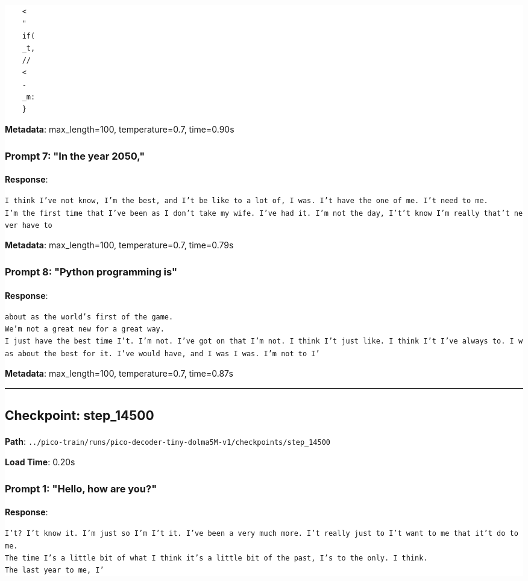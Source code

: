 ```
    <
    "
    if(
    _t,
    //
    <
    -
    _m:
    }
```

**Metadata**: max_length=100, temperature=0.7, time=0.90s

### Prompt 7: "In the year 2050,"

**Response**:
```
I think I’ve not know, I’m the best, and I’t be like to a lot of, I was. I’t have the one of me. I’t need to me.
I’m the first time that I’ve been as I don’t take my wife. I’ve had it. I’m not the day, I’t’t know I’m really that’t never have to
```

**Metadata**: max_length=100, temperature=0.7, time=0.79s

### Prompt 8: "Python programming is"

**Response**:
```
about as the world’s first of the game.
We’m not a great new for a great way.
I just have the best time I’t. I’m not. I’ve got on that I’m not. I think I’t just like. I think I’t I’ve always to. I was about the best for it. I’ve would have, and I was I was. I’m not to I’
```

**Metadata**: max_length=100, temperature=0.7, time=0.87s

---

## Checkpoint: step_14500

**Path**: `../pico-train/runs/pico-decoder-tiny-dolma5M-v1/checkpoints/step_14500`

**Load Time**: 0.20s

### Prompt 1: "Hello, how are you?"

**Response**:
```
I’t? I’t know it. I’m just so I’m I’t it. I’ve been a very much more. I’t really just to I’t want to me that it’t do to me.
The time I’s a little bit of what I think it’s a little bit of the past, I’s to the only. I think.
The last year to me, I’
```
